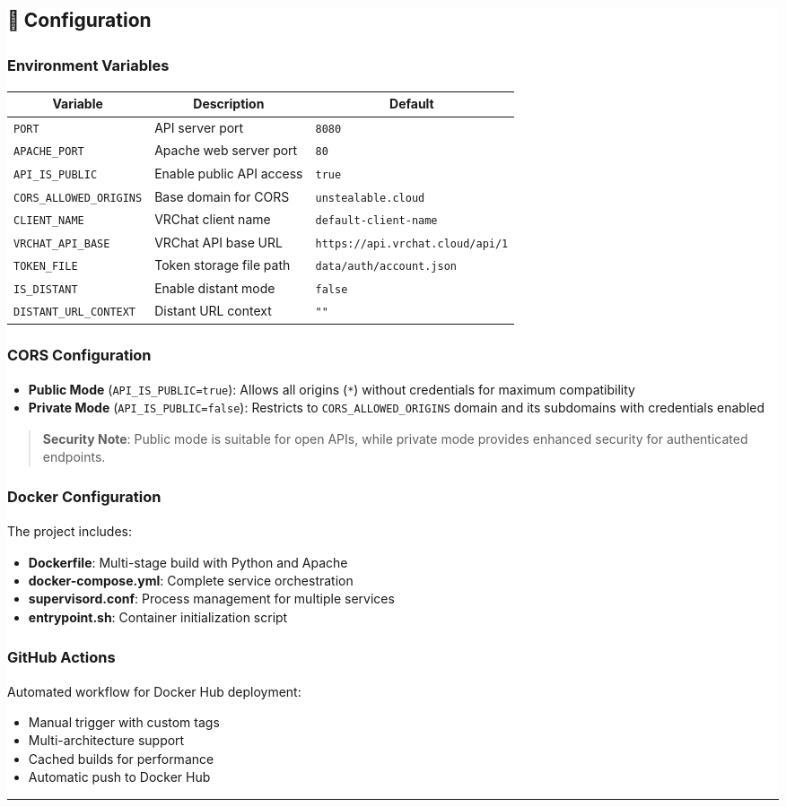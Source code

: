 
## 🔧 Configuration

### Environment Variables

| Variable               | Description              | Default                          |
| ---------------------- | ------------------------ | -------------------------------- |
| `PORT`                 | API server port          | `8080`                           |
| `APACHE_PORT`          | Apache web server port   | `80`                             |
| `API_IS_PUBLIC`        | Enable public API access | `true`                           |
| `CORS_ALLOWED_ORIGINS` | Base domain for CORS     | `unstealable.cloud`              |
| `CLIENT_NAME`          | VRChat client name       | `default-client-name`            |
| `VRCHAT_API_BASE`      | VRChat API base URL      | `https://api.vrchat.cloud/api/1` |
| `TOKEN_FILE`           | Token storage file path  | `data/auth/account.json`         |
| `IS_DISTANT`           | Enable distant mode      | `false`                          |
| `DISTANT_URL_CONTEXT`  | Distant URL context      | `""`                             |

### CORS Configuration

- **Public Mode** (`API_IS_PUBLIC=true`): Allows all origins (`*`) without credentials for maximum compatibility
- **Private Mode** (`API_IS_PUBLIC=false`): Restricts to `CORS_ALLOWED_ORIGINS` domain and its subdomains with credentials enabled

> **Security Note**: Public mode is suitable for open APIs, while private mode provides enhanced security for authenticated endpoints.

### Docker Configuration

The project includes:

- **Dockerfile**: Multi-stage build with Python and Apache
- **docker-compose.yml**: Complete service orchestration
- **supervisord.conf**: Process management for multiple services
- **entrypoint.sh**: Container initialization script

### GitHub Actions

Automated workflow for Docker Hub deployment:

- Manual trigger with custom tags
- Multi-architecture support
- Cached builds for performance
- Automatic push to Docker Hub

---
